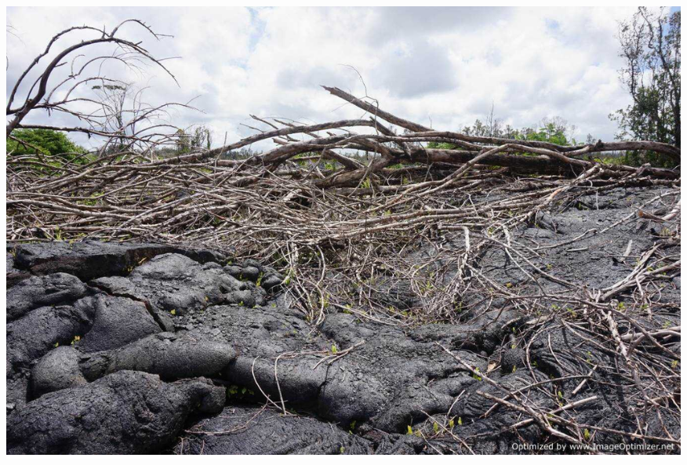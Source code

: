 <img src="/img/hawaii (21).jpg">
</picture>
<br>

<picture>
  <source srcset="/img/hawaii (22).webp" type="image/webp">
  <source srcset="/img/hawaii (22).jpg" type="image/jpeg">